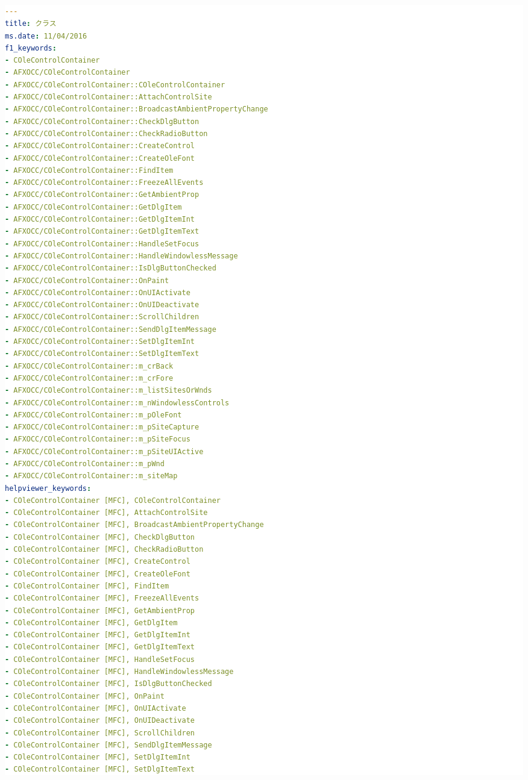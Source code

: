 ```yaml
---
title: クラス
ms.date: 11/04/2016
f1_keywords:
- COleControlContainer
- AFXOCC/COleControlContainer
- AFXOCC/COleControlContainer::COleControlContainer
- AFXOCC/COleControlContainer::AttachControlSite
- AFXOCC/COleControlContainer::BroadcastAmbientPropertyChange
- AFXOCC/COleControlContainer::CheckDlgButton
- AFXOCC/COleControlContainer::CheckRadioButton
- AFXOCC/COleControlContainer::CreateControl
- AFXOCC/COleControlContainer::CreateOleFont
- AFXOCC/COleControlContainer::FindItem
- AFXOCC/COleControlContainer::FreezeAllEvents
- AFXOCC/COleControlContainer::GetAmbientProp
- AFXOCC/COleControlContainer::GetDlgItem
- AFXOCC/COleControlContainer::GetDlgItemInt
- AFXOCC/COleControlContainer::GetDlgItemText
- AFXOCC/COleControlContainer::HandleSetFocus
- AFXOCC/COleControlContainer::HandleWindowlessMessage
- AFXOCC/COleControlContainer::IsDlgButtonChecked
- AFXOCC/COleControlContainer::OnPaint
- AFXOCC/COleControlContainer::OnUIActivate
- AFXOCC/COleControlContainer::OnUIDeactivate
- AFXOCC/COleControlContainer::ScrollChildren
- AFXOCC/COleControlContainer::SendDlgItemMessage
- AFXOCC/COleControlContainer::SetDlgItemInt
- AFXOCC/COleControlContainer::SetDlgItemText
- AFXOCC/COleControlContainer::m_crBack
- AFXOCC/COleControlContainer::m_crFore
- AFXOCC/COleControlContainer::m_listSitesOrWnds
- AFXOCC/COleControlContainer::m_nWindowlessControls
- AFXOCC/COleControlContainer::m_pOleFont
- AFXOCC/COleControlContainer::m_pSiteCapture
- AFXOCC/COleControlContainer::m_pSiteFocus
- AFXOCC/COleControlContainer::m_pSiteUIActive
- AFXOCC/COleControlContainer::m_pWnd
- AFXOCC/COleControlContainer::m_siteMap
helpviewer_keywords:
- COleControlContainer [MFC], COleControlContainer
- COleControlContainer [MFC], AttachControlSite
- COleControlContainer [MFC], BroadcastAmbientPropertyChange
- COleControlContainer [MFC], CheckDlgButton
- COleControlContainer [MFC], CheckRadioButton
- COleControlContainer [MFC], CreateControl
- COleControlContainer [MFC], CreateOleFont
- COleControlContainer [MFC], FindItem
- COleControlContainer [MFC], FreezeAllEvents
- COleControlContainer [MFC], GetAmbientProp
- COleControlContainer [MFC], GetDlgItem
- COleControlContainer [MFC], GetDlgItemInt
- COleControlContainer [MFC], GetDlgItemText
- COleControlContainer [MFC], HandleSetFocus
- COleControlContainer [MFC], HandleWindowlessMessage
- COleControlContainer [MFC], IsDlgButtonChecked
- COleControlContainer [MFC], OnPaint
- COleControlContainer [MFC], OnUIActivate
- COleControlContainer [MFC], OnUIDeactivate
- COleControlContainer [MFC], ScrollChildren
- COleControlContainer [MFC], SendDlgItemMessage
- COleControlContainer [MFC], SetDlgItemInt
- COleControlContainer [MFC], SetDlgItemText
```